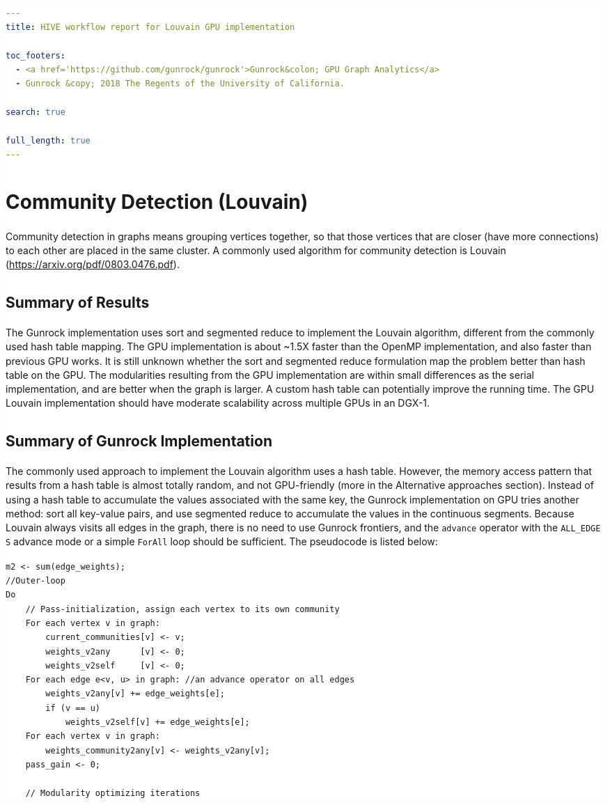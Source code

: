 ```yaml
---
title: HIVE workflow report for Louvain GPU implementation

toc_footers:
  - <a href='https://github.com/gunrock/gunrock'>Gunrock&colon; GPU Graph Analytics</a>
  - Gunrock &copy; 2018 The Regents of the University of California.

search: true

full_length: true
---
```


# Community Detection (Louvain)

Community detection in graphs means grouping vertices together, so that those vertices
that are closer (have more connections) to each other are placed in the same cluster.
A commonly used algorithm for community detection is Louvain
(<https://arxiv.org/pdf/0803.0476.pdf>).

## Summary of Results

The Gunrock implementation uses sort and segmented reduce to implement the
Louvain algorithm, different from the commonly used hash table mapping. The GPU
implementation is about ~1.5X faster than the OpenMP implementation, and also
faster than previous GPU works. It is still unknown whether the sort and
segmented reduce formulation map the problem better than hash table on the GPU. The
modularities resulting from the GPU implementation are within small differences
as the serial implementation, and are better when the graph is larger. A custom
hash table can potentially improve the running time. The GPU Louvain
implementation should have moderate scalability across multiple GPUs in an
DGX-1.

## Summary of Gunrock Implementation

The commonly used approach to implement the Louvain algorithm uses a hash table. However, the memory access pattern that results from a hash table is almost totally random, and not GPU-friendly (more in the Alternative approaches section). Instead of using a hash table to accumulate the values associated with the same key, the Gunrock implementation on GPU tries another method: sort all key-value pairs, and use segmented reduce to accumulate the values in the continuous segments. Because Louvain always visits all edges in the graph, there is no need to use Gunrock frontiers, and the `advance` operator with the `ALL_EDGES` advance mode or a simple `ForAll` loop should be sufficient. The pseudocode is listed below:

```
m2 <- sum(edge_weights);
//Outer-loop
Do
    // Pass-initialization, assign each vertex to its own community
    For each vertex v in graph:
        current_communities[v] <- v;
        weights_v2any      [v] <- 0;
        weights_v2self     [v] <- 0;
    For each edge e<v, u> in graph: //an advance operator on all edges
        weights_v2any[v] += edge_weights[e];
        if (v == u)
            weights_v2self[v] += edge_weights[e];
    For each vertex v in graph:
        weights_community2any[v] <- weights_v2any[v];
    pass_gain <- 0;

    // Modularity optimizing iterations
```